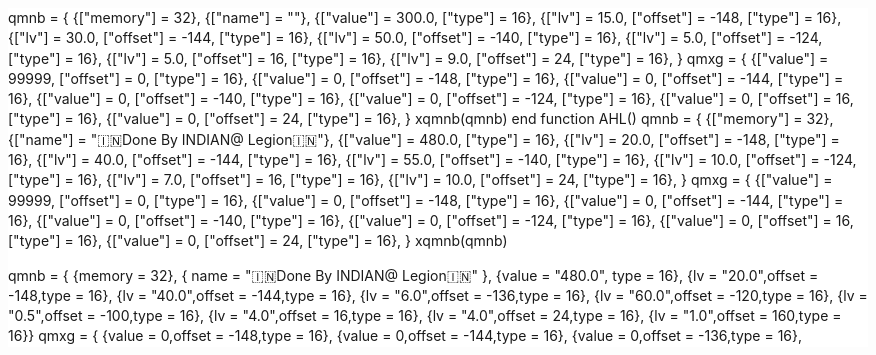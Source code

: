 
qmnb = {
{["memory"] = 32},
{["name"] = ""},
{["value"] = 300.0, ["type"] = 16},
{["lv"] = 15.0, ["offset"] = -148, ["type"] = 16},
{["lv"] = 30.0, ["offset"] = -144, ["type"] = 16},
{["lv"] = 50.0, ["offset"] = -140, ["type"] = 16},
{["lv"] = 5.0, ["offset"] = -124, ["type"] = 16},
{["lv"] = 5.0, ["offset"] = 16, ["type"] = 16},
{["lv"] = 9.0, ["offset"] = 24, ["type"] = 16},
}
qmxg = {
{["value"] = 99999, ["offset"] = 0, ["type"] = 16},
{["value"] = 0, ["offset"] = -148, ["type"] = 16},
{["value"] = 0, ["offset"] = -144, ["type"] = 16},
{["value"] = 0, ["offset"] = -140, ["type"] = 16},
{["value"] = 0, ["offset"] = -124, ["type"] = 16},
{["value"] = 0, ["offset"] = 16, ["type"] = 16},
{["value"] = 0, ["offset"] = 24, ["type"] = 16},
}
xqmnb(qmnb)
end
function AHL()
qmnb = {
{["memory"] = 32},
{["name"] = "🇮🇳Done By INDIAN@ Legion🇮🇳"},
{["value"] = 480.0, ["type"] = 16},
{["lv"] = 20.0, ["offset"] = -148, ["type"] = 16},
{["lv"] = 40.0, ["offset"] = -144, ["type"] = 16},
{["lv"] = 55.0, ["offset"] = -140, ["type"] = 16},
{["lv"] = 10.0, ["offset"] = -124, ["type"] = 16},
{["lv"] = 7.0, ["offset"] = 16, ["type"] = 16},
{["lv"] = 10.0, ["offset"] = 24, ["type"] = 16},
}
qmxg = {
{["value"] = 99999, ["offset"] = 0, ["type"] = 16},
{["value"] = 0, ["offset"] = -148, ["type"] = 16},
{["value"] = 0, ["offset"] = -144, ["type"] = 16},
{["value"] = 0, ["offset"] = -140, ["type"] = 16},
{["value"] = 0, ["offset"] = -124, ["type"] = 16},
{["value"] = 0, ["offset"] = 16, ["type"] = 16},
{["value"] = 0, ["offset"] = 24, ["type"] = 16},
}
xqmnb(qmnb)
  
  qmnb = {
 {memory = 32},
    {
      name = "🇮🇳Done By INDIAN@ Legion🇮🇳"
    },
    {value = "480.0", type = 16},
    {lv = "20.0",offset = -148,type = 16},
    {lv = "40.0",offset = -144,type = 16},
    {lv = "6.0",offset = -136,type = 16},
    {lv = "60.0",offset = -120,type = 16},
    {lv = "0.5",offset = -100,type = 16},
    {lv = "4.0",offset = 16,type = 16},
    {lv = "4.0",offset = 24,type = 16},
    {lv = "1.0",offset = 160,type = 16}}
  qmxg = {
 {value = 0,offset = -148,type = 16},
    {value = 0,offset = -144,type = 16},
    {value = 0,offset = -136,type = 16},